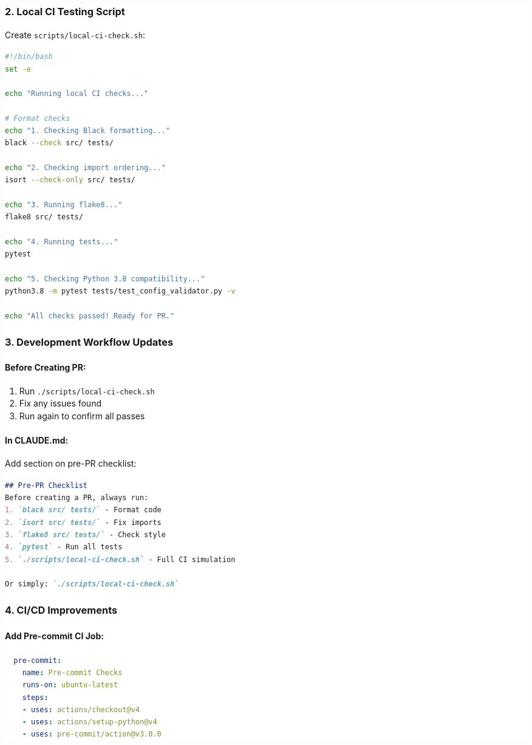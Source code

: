 ### 2. Local CI Testing Script
Create `scripts/local-ci-check.sh`:
```bash
#!/bin/bash
set -e

echo "Running local CI checks..."

# Format checks
echo "1. Checking Black formatting..."
black --check src/ tests/

echo "2. Checking import ordering..."
isort --check-only src/ tests/

echo "3. Running flake8..."
flake8 src/ tests/

echo "4. Running tests..."
pytest

echo "5. Checking Python 3.8 compatibility..."
python3.8 -m pytest tests/test_config_validator.py -v

echo "All checks passed! Ready for PR."
```

### 3. Development Workflow Updates

#### Before Creating PR:
1. Run `./scripts/local-ci-check.sh`
2. Fix any issues found
3. Run again to confirm all passes

#### In CLAUDE.md:
Add section on pre-PR checklist:
```markdown
## Pre-PR Checklist
Before creating a PR, always run:
1. `black src/ tests/` - Format code
2. `isort src/ tests/` - Fix imports
3. `flake8 src/ tests/` - Check style
4. `pytest` - Run all tests
5. `./scripts/local-ci-check.sh` - Full CI simulation

Or simply: `./scripts/local-ci-check.sh`
```

### 4. CI/CD Improvements

#### Add Pre-commit CI Job:
```yaml
  pre-commit:
    name: Pre-commit Checks
    runs-on: ubuntu-latest
    steps:
    - uses: actions/checkout@v4
    - uses: actions/setup-python@v4
    - uses: pre-commit/action@v3.0.0
```
